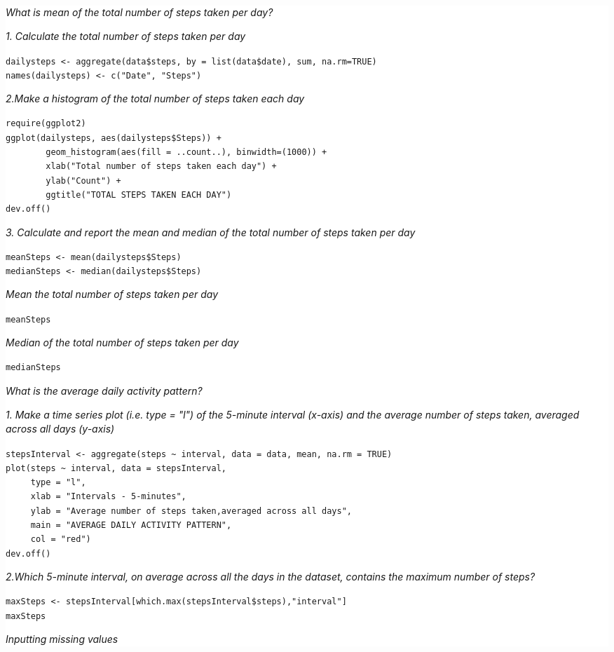 *What is mean of the total number of steps taken per day?*

*1. Calculate the total number of steps taken per day*
```{r}
dailysteps <- aggregate(data$steps, by = list(data$date), sum, na.rm=TRUE) 
names(dailysteps) <- c("Date", "Steps")
```

*2.Make a histogram of the total number of steps taken each day*
```{r}
require(ggplot2)
ggplot(dailysteps, aes(dailysteps$Steps)) +
        geom_histogram(aes(fill = ..count..), binwidth=(1000)) +
        xlab("Total number of steps taken each day") +
        ylab("Count") +
        ggtitle("TOTAL STEPS TAKEN EACH DAY")
dev.off()
```

*3. Calculate and report the mean and median of the total number of steps taken per day*
```{r}
meanSteps <- mean(dailysteps$Steps) 
medianSteps <- median(dailysteps$Steps)
```

*Mean the total number of steps taken per day*
```{r}
meanSteps
```

*Median of the total number of steps taken per day*
```{r}
medianSteps
```

*What is the average daily activity pattern?*

*1. Make a time series plot (i.e. type = "l") of the 5-minute interval (x-axis) and the average number of steps taken, averaged across all days (y-axis)*
```{r}}
stepsInterval <- aggregate(steps ~ interval, data = data, mean, na.rm = TRUE)
plot(steps ~ interval, data = stepsInterval,
     type = "l",
     xlab = "Intervals - 5-minutes",
     ylab = "Average number of steps taken,averaged across all days",
     main = "AVERAGE DAILY ACTIVITY PATTERN",
     col = "red")
dev.off()
```

*2.Which 5-minute interval, on average across all the days in the dataset, contains the maximum number of steps?*
```{r}}
maxSteps <- stepsInterval[which.max(stepsInterval$steps),"interval"]
maxSteps
```

*Inputting missing values*
